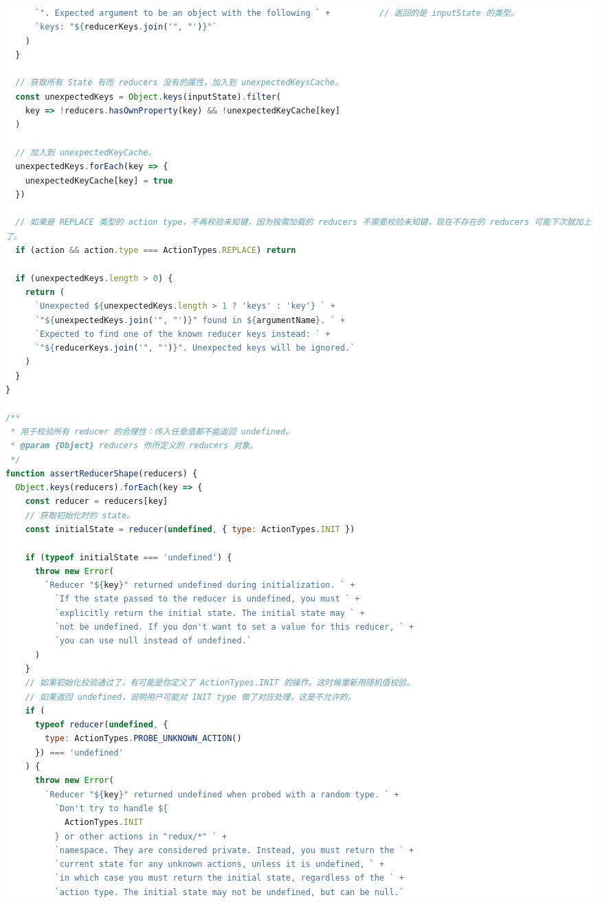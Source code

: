 ```js
      `". Expected argument to be an object with the following ` +          // 返回的是 inputState 的类型。
      `keys: "${reducerKeys.join('", "')}"`
    )
  }

  // 获取所有 State 有而 reducers 没有的属性，加入到 unexpectedKeysCache。
  const unexpectedKeys = Object.keys(inputState).filter(
    key => !reducers.hasOwnProperty(key) && !unexpectedKeyCache[key]
  )

  // 加入到 unexpectedKeyCache。
  unexpectedKeys.forEach(key => {
    unexpectedKeyCache[key] = true
  })

  // 如果是 REPLACE 类型的 action type，不再校验未知键，因为按需加载的 reducers 不需要校验未知键，现在不存在的 reducers 可能下次就加上了。
  if (action && action.type === ActionTypes.REPLACE) return

  if (unexpectedKeys.length > 0) {
    return (
      `Unexpected ${unexpectedKeys.length > 1 ? 'keys' : 'key'} ` +
      `"${unexpectedKeys.join('", "')}" found in ${argumentName}. ` +
      `Expected to find one of the known reducer keys instead: ` +
      `"${reducerKeys.join('", "')}". Unexpected keys will be ignored.`
    )
  }
}

/**
 * 用于校验所有 reducer 的合理性：传入任意值都不能返回 undefined。
 * @param {Object} reducers 你所定义的 reducers 对象。
 */
function assertReducerShape(reducers) {
  Object.keys(reducers).forEach(key => {
    const reducer = reducers[key]
    // 获取初始化时的 state。
    const initialState = reducer(undefined, { type: ActionTypes.INIT })

    if (typeof initialState === 'undefined') {
      throw new Error(
        `Reducer "${key}" returned undefined during initialization. ` +
          `If the state passed to the reducer is undefined, you must ` +
          `explicitly return the initial state. The initial state may ` +
          `not be undefined. If you don't want to set a value for this reducer, ` +
          `you can use null instead of undefined.`
      )
    }
    // 如果初始化校验通过了，有可能是你定义了 ActionTypes.INIT 的操作。这时候重新用随机值校验。
    // 如果返回 undefined，说明用户可能对 INIT type 做了对应处理，这是不允许的。
    if (
      typeof reducer(undefined, {
        type: ActionTypes.PROBE_UNKNOWN_ACTION()
      }) === 'undefined'
    ) {
      throw new Error(
        `Reducer "${key}" returned undefined when probed with a random type. ` +
          `Don't try to handle ${
            ActionTypes.INIT
          } or other actions in "redux/*" ` +
          `namespace. They are considered private. Instead, you must return the ` +
          `current state for any unknown actions, unless it is undefined, ` +
          `in which case you must return the initial state, regardless of the ` +
          `action type. The initial state may not be undefined, but can be null.`
```